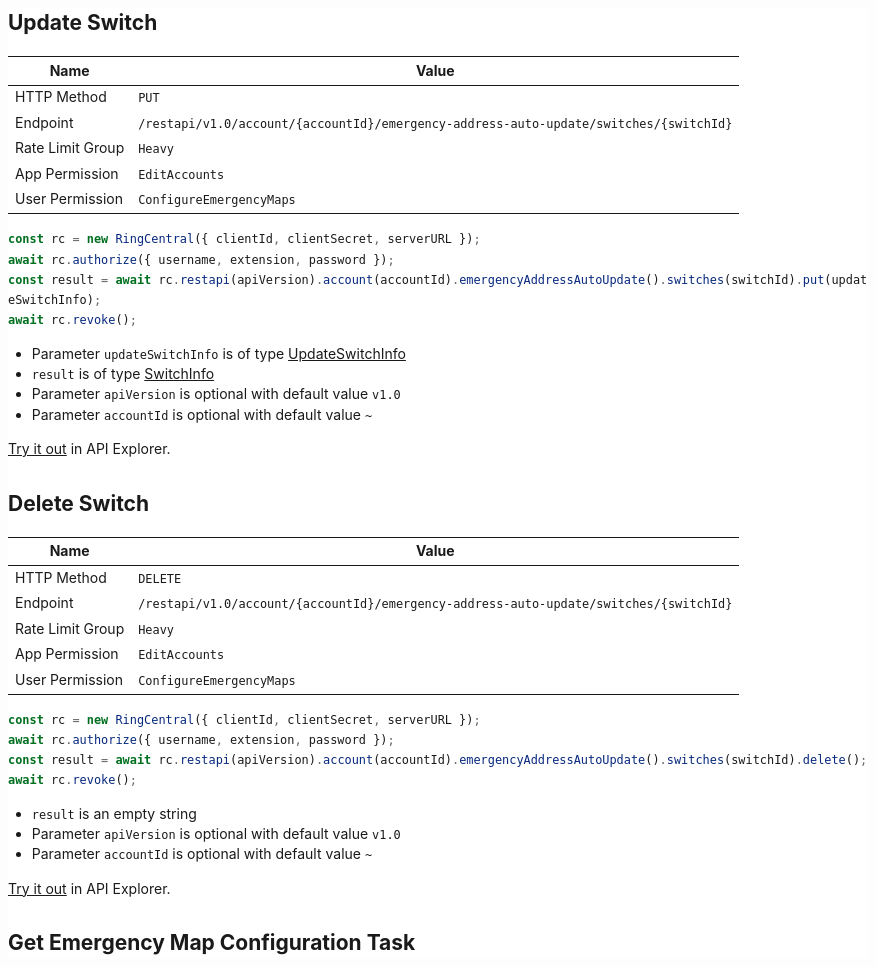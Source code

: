 
## Update Switch

Name|Value
-|-
HTTP Method|`PUT`
Endpoint|`/restapi/v1.0/account/{accountId}/emergency-address-auto-update/switches/{switchId}`
Rate Limit Group|`Heavy`
App Permission|`EditAccounts`
User Permission|`ConfigureEmergencyMaps`

```ts
const rc = new RingCentral({ clientId, clientSecret, serverURL });
await rc.authorize({ username, extension, password });
const result = await rc.restapi(apiVersion).account(accountId).emergencyAddressAutoUpdate().switches(switchId).put(updateSwitchInfo);
await rc.revoke();
```
- Parameter `updateSwitchInfo` is of type [UpdateSwitchInfo](./packages/core/definitions/UpdateSwitchInfo.ts)
- `result` is of type [SwitchInfo](./packages/core/definitions/SwitchInfo.ts)
- Parameter `apiVersion` is optional with default value `v1.0`
- Parameter `accountId` is optional with default value `~`

[Try it out](https://developer.ringcentral.com/api-reference#Automatic-Location-Updates-updateSwitch) in API Explorer.


## Delete Switch

Name|Value
-|-
HTTP Method|`DELETE`
Endpoint|`/restapi/v1.0/account/{accountId}/emergency-address-auto-update/switches/{switchId}`
Rate Limit Group|`Heavy`
App Permission|`EditAccounts`
User Permission|`ConfigureEmergencyMaps`

```ts
const rc = new RingCentral({ clientId, clientSecret, serverURL });
await rc.authorize({ username, extension, password });
const result = await rc.restapi(apiVersion).account(accountId).emergencyAddressAutoUpdate().switches(switchId).delete();
await rc.revoke();
```

- `result` is an empty string
- Parameter `apiVersion` is optional with default value `v1.0`
- Parameter `accountId` is optional with default value `~`

[Try it out](https://developer.ringcentral.com/api-reference#Automatic-Location-Updates-deleteSwitch) in API Explorer.


## Get Emergency Map Configuration Task
